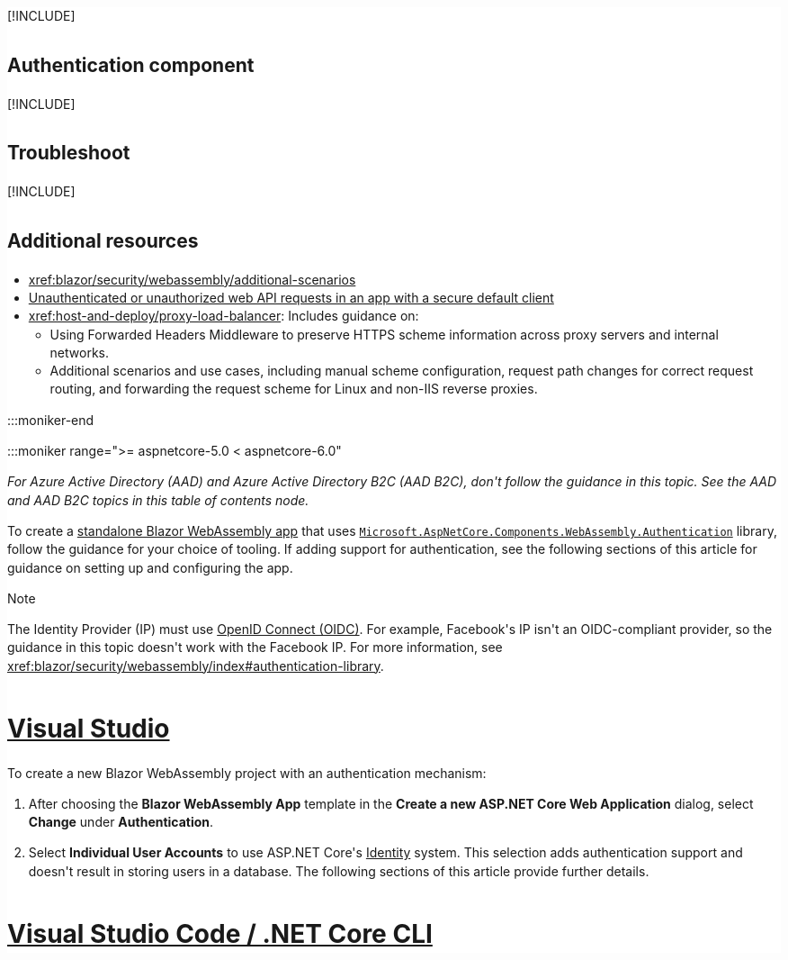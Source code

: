   [!INCLUDE[](~/includes/aspnetcore-repo-ref-source-links.md)]

## Authentication component

[!INCLUDE[](~/blazor/security/includes/authentication-component.md)]

## Troubleshoot

[!INCLUDE[](~/blazor/security/includes/6.0/troubleshoot.md)]

## Additional resources

* <xref:blazor/security/webassembly/additional-scenarios>
* [Unauthenticated or unauthorized web API requests in an app with a secure default client](xref:blazor/security/webassembly/additional-scenarios#unauthenticated-or-unauthorized-web-api-requests-in-an-app-with-a-secure-default-client)
* <xref:host-and-deploy/proxy-load-balancer>: Includes guidance on:
  * Using Forwarded Headers Middleware to preserve HTTPS scheme information across proxy servers and internal networks.
  * Additional scenarios and use cases, including manual scheme configuration, request path changes for correct request routing, and forwarding the request scheme for Linux and non-IIS reverse proxies.

:::moniker-end

:::moniker range=">= aspnetcore-5.0 < aspnetcore-6.0"

*For Azure Active Directory (AAD) and Azure Active Directory B2C (AAD B2C), don't follow the guidance in this topic. See the AAD and AAD B2C topics in this table of contents node.*

To create a [standalone Blazor WebAssembly app](xref:blazor/hosting-models#blazor-webassembly) that uses [`Microsoft.AspNetCore.Components.WebAssembly.Authentication`](https://www.nuget.org/packages/Microsoft.AspNetCore.Components.WebAssembly.Authentication) library, follow the guidance for your choice of tooling. If adding support for authentication, see the following sections of this article for guidance on setting up and configuring the app.

> [!NOTE]
> The Identity Provider (IP) must use [OpenID Connect (OIDC)](https://openid.net/connect/). For example, Facebook's IP isn't an OIDC-compliant provider, so the guidance in this topic doesn't work with the Facebook IP. For more information, see <xref:blazor/security/webassembly/index#authentication-library>.

# [Visual Studio](#tab/visual-studio)

To create a new Blazor WebAssembly project with an authentication mechanism:

1. After choosing the **Blazor WebAssembly App** template in the **Create a new ASP.NET Core Web Application** dialog, select **Change** under **Authentication**.

1. Select **Individual User Accounts** to use ASP.NET Core's [Identity](xref:security/authentication/identity) system. This selection adds authentication support and doesn't result in storing users in a database. The following sections of this article provide further details.

# [Visual Studio Code / .NET Core CLI](#tab/visual-studio-code+netcore-cli)
